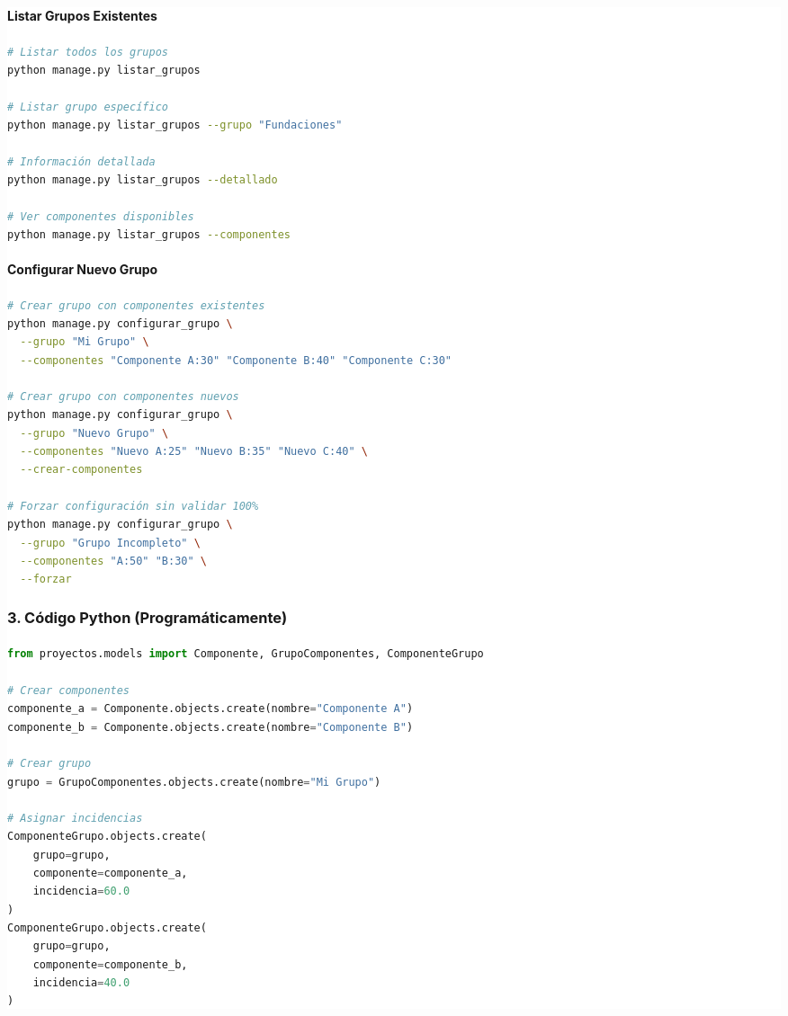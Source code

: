 #### Listar Grupos Existentes
```bash
# Listar todos los grupos
python manage.py listar_grupos

# Listar grupo específico
python manage.py listar_grupos --grupo "Fundaciones"

# Información detallada
python manage.py listar_grupos --detallado

# Ver componentes disponibles
python manage.py listar_grupos --componentes
```

#### Configurar Nuevo Grupo
```bash
# Crear grupo con componentes existentes
python manage.py configurar_grupo \
  --grupo "Mi Grupo" \
  --componentes "Componente A:30" "Componente B:40" "Componente C:30"

# Crear grupo con componentes nuevos
python manage.py configurar_grupo \
  --grupo "Nuevo Grupo" \
  --componentes "Nuevo A:25" "Nuevo B:35" "Nuevo C:40" \
  --crear-componentes

# Forzar configuración sin validar 100%
python manage.py configurar_grupo \
  --grupo "Grupo Incompleto" \
  --componentes "A:50" "B:30" \
  --forzar
```

### 3. Código Python (Programáticamente)

```python
from proyectos.models import Componente, GrupoComponentes, ComponenteGrupo

# Crear componentes
componente_a = Componente.objects.create(nombre="Componente A")
componente_b = Componente.objects.create(nombre="Componente B")

# Crear grupo
grupo = GrupoComponentes.objects.create(nombre="Mi Grupo")

# Asignar incidencias
ComponenteGrupo.objects.create(
    grupo=grupo,
    componente=componente_a,
    incidencia=60.0
)
ComponenteGrupo.objects.create(
    grupo=grupo,
    componente=componente_b,
    incidencia=40.0
)
```

